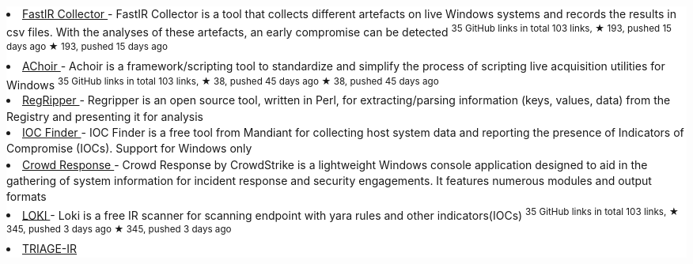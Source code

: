 </li>
 <li>
  <a href="https://github.com/SekoiaLab/Fastir_Collector">
   FastIR Collector
  </a>
  - FastIR Collector is a tool that collects different artefacts on live Windows systems and records the results in csv files. With the analyses of these artefacts, an early compromise can be detected
  <sup>
   35 GitHub links in total 103 links, ★ 193, pushed 15 days ago
  </sup>
  <sup>
   &#9733 193, pushed 15 days ago
  </sup>
 </li>
 <li>
  <a href="https://github.com/OMENScan/AChoir">
   AChoir
  </a>
  - Achoir is a framework/scripting tool to standardize and simplify the process of scripting live acquisition utilities for Windows
  <sup>
   35 GitHub links in total 103 links, ★ 38, pushed 45 days ago
  </sup>
  <sup>
   &#9733 38, pushed 45 days ago
  </sup>
 </li>
 <li>
  <a href="https://code.google.com/p/regripper/wiki/RegRipper">
   RegRipper
  </a>
  - Regripper is an open source tool, written in Perl, for extracting/parsing information (keys, values, data) from the Registry and presenting it for analysis
 </li>
 <li>
  <a href="https://www.fireeye.com/services/freeware/ioc-finder.html">
   IOC Finder
  </a>
  - IOC Finder is a free tool from Mandiant for collecting host system data and reporting the presence of Indicators of Compromise (IOCs). Support for Windows only
 </li>
 <li>
  <a href="http://www.crowdstrike.com/community-tools/">
   Crowd Response
  </a>
  - Crowd Response by CrowdStrike is a lightweight Windows console application designed to aid in the gathering of system information for incident response and security engagements. It features numerous modules and output formats
 </li>
 <li>
  <a href="https://github.com/Neo23x0/Loki">
   LOKI
  </a>
  - Loki is a free IR scanner for scanning endpoint with yara rules and other indicators(IOCs)
  <sup>
   35 GitHub links in total 103 links, ★ 345, pushed 3 days ago
  </sup>
  <sup>
   &#9733 345, pushed 3 days ago
  </sup>
 </li>
 <li>
  <a href="https://code.google.com/p/triage-ir/">
   TRIAGE-IR